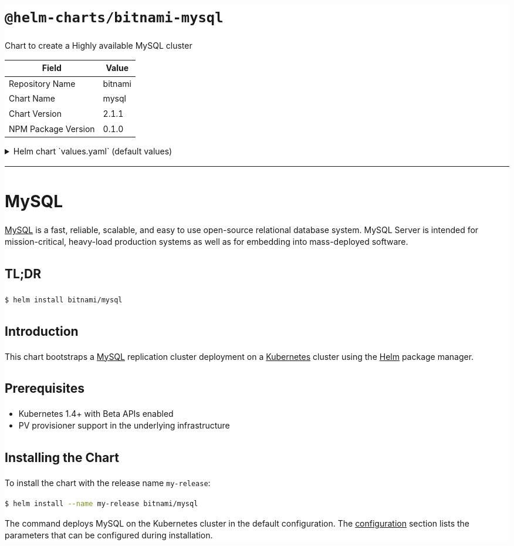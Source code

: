# `@helm-charts/bitnami-mysql`

Chart to create a Highly available MySQL cluster

| Field               | Value   |
| ------------------- | ------- |
| Repository Name     | bitnami |
| Chart Name          | mysql   |
| Chart Version       | 2.1.1   |
| NPM Package Version | 0.1.0   |

<details><summary>Helm chart `values.yaml` (default values)</summary></details>

---

# MySQL

[MySQL](https://mysql.com) is a fast, reliable, scalable, and easy to use open-source relational database system. MySQL Server is intended for mission-critical, heavy-load production systems as well as for embedding into mass-deployed software.

## TL;DR

```bash
$ helm install bitnami/mysql
```

## Introduction

This chart bootstraps a [MySQL](https://github.com/bitnami/bitnami-docker-mysql) replication cluster deployment on a [Kubernetes](http://kubernetes.io) cluster using the [Helm](https://helm.sh) package manager.

## Prerequisites

- Kubernetes 1.4+ with Beta APIs enabled
- PV provisioner support in the underlying infrastructure

## Installing the Chart

To install the chart with the release name `my-release`:

```bash
$ helm install --name my-release bitnami/mysql
```

The command deploys MySQL on the Kubernetes cluster in the default configuration. The [configuration](#configuration) section lists the parameters that can be configured during installation.
